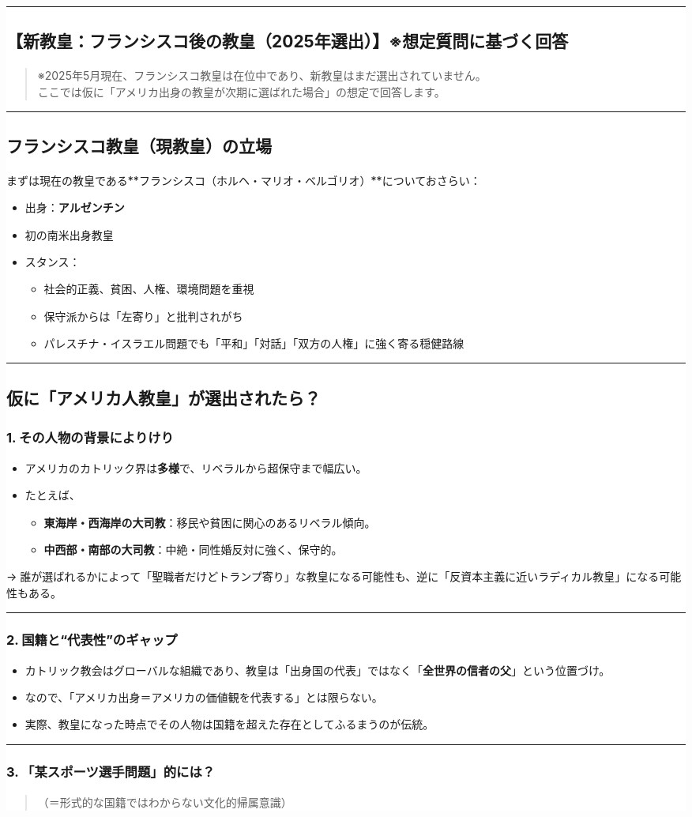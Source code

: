 * * *

【新教皇：フランシスコ後の教皇（2025年選出）】※想定質問に基づく回答
------------------------------------

> ※2025年5月現在、フランシスコ教皇は在位中であり、新教皇はまだ選出されていません。  
> ここでは仮に「アメリカ出身の教皇が次期に選ばれた場合」の想定で回答します。

* * *

フランシスコ教皇（現教皇）の立場
----------------

まずは現在の教皇である\*\*フランシスコ（ホルヘ・マリオ・ベルゴリオ）\*\*についておさらい：

*   出身：**アルゼンチン**
    
*   初の南米出身教皇
    
*   スタンス：
    
    *   社会的正義、貧困、人権、環境問題を重視
        
    *   保守派からは「左寄り」と批判されがち
        
    *   パレスチナ・イスラエル問題でも「平和」「対話」「双方の人権」に強く寄る穏健路線
        

* * *

仮に「アメリカ人教皇」が選出されたら？
-------------------

### 1\. **その人物の背景によりけり**

*   アメリカのカトリック界は**多様**で、リベラルから超保守まで幅広い。
    
*   たとえば、
    
    *   **東海岸・西海岸の大司教**：移民や貧困に関心のあるリベラル傾向。
        
    *   **中西部・南部の大司教**：中絶・同性婚反対に強く、保守的。
        

→ 誰が選ばれるかによって「聖職者だけどトランプ寄り」な教皇になる可能性も、逆に「反資本主義に近いラディカル教皇」になる可能性もある。

* * *

### 2\. **国籍と“代表性”のギャップ**

*   カトリック教会はグローバルな組織であり、教皇は「出身国の代表」ではなく「**全世界の信者の父**」という位置づけ。
    
*   なので、「アメリカ出身＝アメリカの価値観を代表する」とは限らない。
    
*   実際、教皇になった時点でその人物は国籍を超えた存在としてふるまうのが伝統。
    

* * *

### 3\. **「某スポーツ選手問題」的には？**

> （＝形式的な国籍ではわからない文化的帰属意識）
